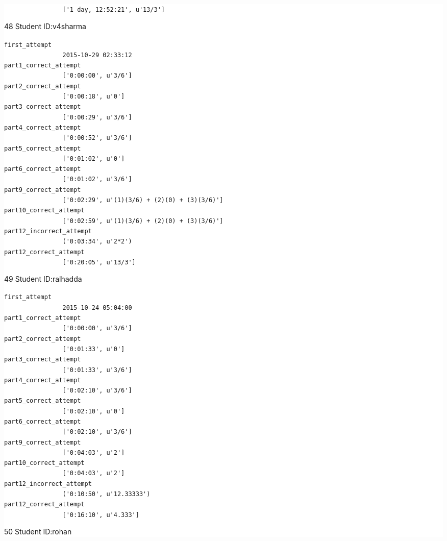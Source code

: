 					['1 day, 12:52:21', u'13/3']

48 Student ID:v4sharma

	first_attempt
					2015-10-29 02:33:12
	part1_correct_attempt
					['0:00:00', u'3/6']
	part2_correct_attempt
					['0:00:18', u'0']
	part3_correct_attempt
					['0:00:29', u'3/6']
	part4_correct_attempt
					['0:00:52', u'3/6']
	part5_correct_attempt
					['0:01:02', u'0']
	part6_correct_attempt
					['0:01:02', u'3/6']
	part9_correct_attempt
					['0:02:29', u'(1)(3/6) + (2)(0) + (3)(3/6)']
	part10_correct_attempt
					['0:02:59', u'(1)(3/6) + (2)(0) + (3)(3/6)']
	part12_incorrect_attempt
					('0:03:34', u'2*2')
	part12_correct_attempt
					['0:20:05', u'13/3']

49 Student ID:ralhadda

	first_attempt
					2015-10-24 05:04:00
	part1_correct_attempt
					['0:00:00', u'3/6']
	part2_correct_attempt
					['0:01:33', u'0']
	part3_correct_attempt
					['0:01:33', u'3/6']
	part4_correct_attempt
					['0:02:10', u'3/6']
	part5_correct_attempt
					['0:02:10', u'0']
	part6_correct_attempt
					['0:02:10', u'3/6']
	part9_correct_attempt
					['0:04:03', u'2']
	part10_correct_attempt
					['0:04:03', u'2']
	part12_incorrect_attempt
					('0:10:50', u'12.33333')
	part12_correct_attempt
					['0:16:10', u'4.333']

50 Student ID:rohan
